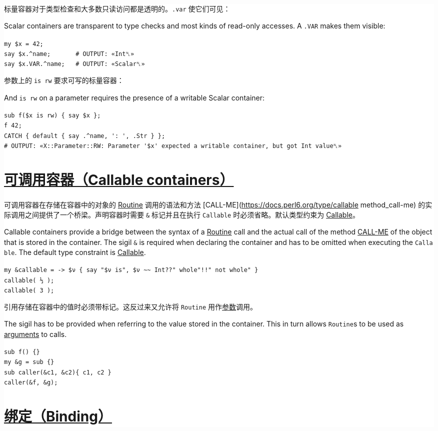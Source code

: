 标量容器对于类型检查和大多数只读访问都是透明的。`.var` 使它们可见：

Scalar containers are transparent to type checks and most kinds of read-only accesses. A `.VAR` makes them visible:

```Perl6
my $x = 42;
say $x.^name;       # OUTPUT: «Int␤» 
say $x.VAR.^name;   # OUTPUT: «Scalar␤» 
```

参数上的 `is rw` 要求可写的标量容器：

And `is rw` on a parameter requires the presence of a writable Scalar container:

```Perl6
sub f($x is rw) { say $x };
f 42;
CATCH { default { say .^name, ': ', .Str } };
# OUTPUT: «X::Parameter::RW: Parameter '$x' expected a writable container, but got Int value␤» 
```

# [可调用容器（Callable containers）](https://docs.perl6.org/language/containers#___top)

可调用容器在存储在容器中的对象的 [Routine](https://docs.perl6.org/type/routine) 调用的语法和方法 [CALL-ME](https://docs.perl6.org/type/callable method_call-me) 的实际调用之间提供了一个桥梁。声明容器时需要 `&` 标记并且在执行 `Callable` 时必须省略。默认类型约束为 [Callable](https://docs.perl6.org/type/callable)。

Callable containers provide a bridge between the syntax of a [Routine](https://docs.perl6.org/type/Routine) call and the actual call of the method [CALL-ME](https://docs.perl6.org/type/Callable#method_CALL-ME) of the object that is stored in the container. The sigil `&` is required when declaring the container and has to be omitted when executing the `Callable`. The default type constraint is [Callable](https://docs.perl6.org/type/Callable).

```Perl6
my &callable = -> $ν { say "$ν is", $ν ~~ Int??" whole"!!" not whole" }
callable( ⅓ );
callable( 3 );
```

引用存储在容器中的值时必须带标记。这反过来又允许将  `Routine` 用作[参数](https://docs.perl6.org/type/Signature#Constraining_signature_s_of_Callables)调用。

The sigil has to be provided when referring to the value stored in the container. This in turn allows `Routine`s to be used as [arguments](https://docs.perl6.org/type/Signature#Constraining_signatures_of_Callables) to calls.

```Perl6
sub f() {}
my &g = sub {}
sub caller(&c1, &c2){ c1, c2 }
caller(&f, &g);
```

# [绑定（Binding）](https://docs.perl6.org/language/containers#___top)
